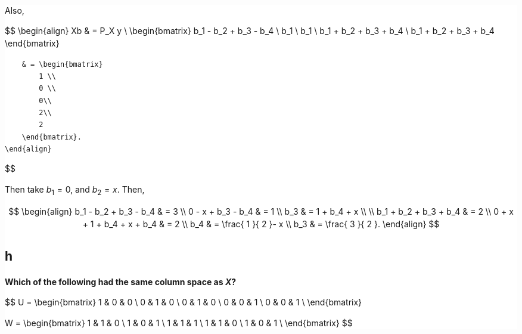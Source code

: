 

Also,

$$
	\begin{align}
		Xb & = P_X y \\
		\begin{bmatrix}
			b_1 - b_2 + b_3 - b_4 \\
			b_1 \\
			b_1 \\
			b_1 + b_2 + b_3 + b_4 \\
			b_1 + b_2 + b_3 + b_4
		\end{bmatrix}
		
		& = \begin{bmatrix}
			1 \\
			0 \\
			0\\
			2\\ 
			2
		\end{bmatrix}.
	\end{align}
$$


Then take $b_1 = 0$, and $b_2 = x$. Then,

$$
	\begin{align}
		b_1 - b_2 + b_3 - b_4 & = 3 \\
		0 - x + b_3 - b_4 & = 1 \\
		b_3 & = 1 + b_4 + x \\ \\
		b_1 + b_2 + b_3 + b_4 & = 2 \\
		0 + x + 1 + b_4 + x + b_4 & = 2 \\
		b_4 & = \frac{ 1 }{ 2 }- x \\
		b_3 & = \frac{ 3 }{ 2 }.
	\end{align}
$$


## h
**Which of the following had the same column space as $X$?**

$$
U = 
\begin{bmatrix}
	1 & 0 & 0 \\
	0 & 1 & 0 \\
	0 & 1 & 0 \\
	0 & 0 & 1 \\
	0 & 0 & 1 \\
\end{bmatrix}

W = 
\begin{bmatrix}
	1 & 1 & 0 \\
	1 & 0 & 1 \\
	1 & 1 & 1 \\
	1 & 1 & 0 \\
	1 & 0 & 1 \\
\end{bmatrix}
$$
